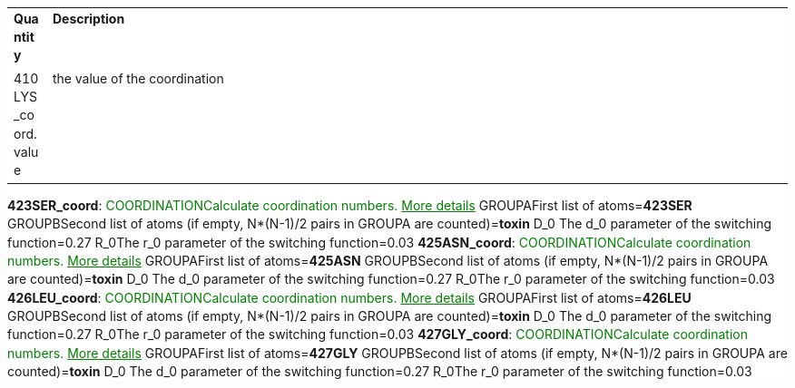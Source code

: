 <span style="display:none;" id="data/plumed.dat410LYS_coord">The COORDINATION action with label <b>410LYS_coord</b> calculates the following quantities:<table  align="center" frame="void" width="95%" cellpadding="5%"><tr><td width="5%"><b> Quantity </b>  </td><td><b> Description </b> </td></tr><tr><td width="5%">410LYS_coord.value</td><td>the value of the coordination</td></tr></table></span><b name="data/plumed.dat423SER_coord" onclick='showPath("data/plumed.dat","data/plumed.dat423SER_coord","data/plumed.dat423SER_coord","brown")'>423SER_coord</b>: <span class="plumedtooltip" style="color:green">COORDINATION<span class="right">Calculate coordination numbers. <a href="https://www.plumed.org/doc-master/user-doc/html/COORDINATION" style="color:green">More details</a><i></i></span></span> <span class="plumedtooltip">GROUPA<span class="right">First list of atoms<i></i></span></span>=<b name="data/plumed.dat423SER">423SER</b> <span class="plumedtooltip">GROUPB<span class="right">Second list of atoms (if empty, N*(N-1)/2 pairs in GROUPA are counted)<i></i></span></span>=<b name="data/plumed.dattoxin">toxin</b> <span class="plumedtooltip">D_0<span class="right"> The d_0 parameter of the switching function<i></i></span></span>=0.27 <span class="plumedtooltip">R_0<span class="right">The r_0 parameter of the switching function<i></i></span></span>=0.03
<span style="display:none;" id="data/plumed.dat423SER_coord">The COORDINATION action with label <b>423SER_coord</b> calculates the following quantities:<table  align="center" frame="void" width="95%" cellpadding="5%"><tr><td width="5%"><b> Quantity </b>  </td><td><b> Description </b> </td></tr><tr><td width="5%">423SER_coord.value</td><td>the value of the coordination</td></tr></table></span><b name="data/plumed.dat425ASN_coord" onclick='showPath("data/plumed.dat","data/plumed.dat425ASN_coord","data/plumed.dat425ASN_coord","brown")'>425ASN_coord</b>: <span class="plumedtooltip" style="color:green">COORDINATION<span class="right">Calculate coordination numbers. <a href="https://www.plumed.org/doc-master/user-doc/html/COORDINATION" style="color:green">More details</a><i></i></span></span> <span class="plumedtooltip">GROUPA<span class="right">First list of atoms<i></i></span></span>=<b name="data/plumed.dat425ASN">425ASN</b> <span class="plumedtooltip">GROUPB<span class="right">Second list of atoms (if empty, N*(N-1)/2 pairs in GROUPA are counted)<i></i></span></span>=<b name="data/plumed.dattoxin">toxin</b> <span class="plumedtooltip">D_0<span class="right"> The d_0 parameter of the switching function<i></i></span></span>=0.27 <span class="plumedtooltip">R_0<span class="right">The r_0 parameter of the switching function<i></i></span></span>=0.03
<span style="display:none;" id="data/plumed.dat425ASN_coord">The COORDINATION action with label <b>425ASN_coord</b> calculates the following quantities:<table  align="center" frame="void" width="95%" cellpadding="5%"><tr><td width="5%"><b> Quantity </b>  </td><td><b> Description </b> </td></tr><tr><td width="5%">425ASN_coord.value</td><td>the value of the coordination</td></tr></table></span><b name="data/plumed.dat426LEU_coord" onclick='showPath("data/plumed.dat","data/plumed.dat426LEU_coord","data/plumed.dat426LEU_coord","brown")'>426LEU_coord</b>: <span class="plumedtooltip" style="color:green">COORDINATION<span class="right">Calculate coordination numbers. <a href="https://www.plumed.org/doc-master/user-doc/html/COORDINATION" style="color:green">More details</a><i></i></span></span> <span class="plumedtooltip">GROUPA<span class="right">First list of atoms<i></i></span></span>=<b name="data/plumed.dat426LEU">426LEU</b> <span class="plumedtooltip">GROUPB<span class="right">Second list of atoms (if empty, N*(N-1)/2 pairs in GROUPA are counted)<i></i></span></span>=<b name="data/plumed.dattoxin">toxin</b> <span class="plumedtooltip">D_0<span class="right"> The d_0 parameter of the switching function<i></i></span></span>=0.27 <span class="plumedtooltip">R_0<span class="right">The r_0 parameter of the switching function<i></i></span></span>=0.03
<span style="display:none;" id="data/plumed.dat426LEU_coord">The COORDINATION action with label <b>426LEU_coord</b> calculates the following quantities:<table  align="center" frame="void" width="95%" cellpadding="5%"><tr><td width="5%"><b> Quantity </b>  </td><td><b> Description </b> </td></tr><tr><td width="5%">426LEU_coord.value</td><td>the value of the coordination</td></tr></table></span><b name="data/plumed.dat427GLY_coord" onclick='showPath("data/plumed.dat","data/plumed.dat427GLY_coord","data/plumed.dat427GLY_coord","brown")'>427GLY_coord</b>: <span class="plumedtooltip" style="color:green">COORDINATION<span class="right">Calculate coordination numbers. <a href="https://www.plumed.org/doc-master/user-doc/html/COORDINATION" style="color:green">More details</a><i></i></span></span> <span class="plumedtooltip">GROUPA<span class="right">First list of atoms<i></i></span></span>=<b name="data/plumed.dat427GLY">427GLY</b> <span class="plumedtooltip">GROUPB<span class="right">Second list of atoms (if empty, N*(N-1)/2 pairs in GROUPA are counted)<i></i></span></span>=<b name="data/plumed.dattoxin">toxin</b> <span class="plumedtooltip">D_0<span class="right"> The d_0 parameter of the switching function<i></i></span></span>=0.27 <span class="plumedtooltip">R_0<span class="right">The r_0 parameter of the switching function<i></i></span></span>=0.03